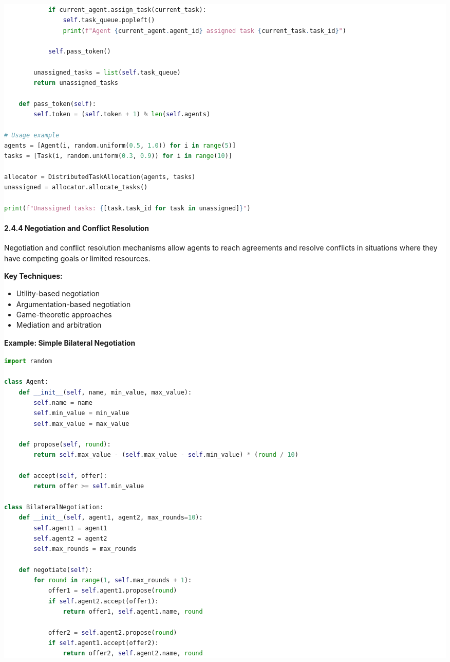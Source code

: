 ```python
            if current_agent.assign_task(current_task):
                self.task_queue.popleft()
                print(f"Agent {current_agent.agent_id} assigned task {current_task.task_id}")
            
            self.pass_token()
        
        unassigned_tasks = list(self.task_queue)
        return unassigned_tasks
    
    def pass_token(self):
        self.token = (self.token + 1) % len(self.agents)

# Usage example
agents = [Agent(i, random.uniform(0.5, 1.0)) for i in range(5)]
tasks = [Task(i, random.uniform(0.3, 0.9)) for i in range(10)]

allocator = DistributedTaskAllocation(agents, tasks)
unassigned = allocator.allocate_tasks()

print(f"Unassigned tasks: {[task.task_id for task in unassigned]}")
```

#### 2.4.4 Negotiation and Conflict Resolution

Negotiation and conflict resolution mechanisms allow agents to reach agreements and resolve conflicts in situations where they have competing goals or limited resources.

**Key Techniques:**
- Utility-based negotiation
- Argumentation-based negotiation
- Game-theoretic approaches
- Mediation and arbitration

**Example: Simple Bilateral Negotiation**

```python
import random

class Agent:
    def __init__(self, name, min_value, max_value):
        self.name = name
        self.min_value = min_value
        self.max_value = max_value
    
    def propose(self, round):
        return self.max_value - (self.max_value - self.min_value) * (round / 10)
    
    def accept(self, offer):
        return offer >= self.min_value

class BilateralNegotiation:
    def __init__(self, agent1, agent2, max_rounds=10):
        self.agent1 = agent1
        self.agent2 = agent2
        self.max_rounds = max_rounds
    
    def negotiate(self):
        for round in range(1, self.max_rounds + 1):
            offer1 = self.agent1.propose(round)
            if self.agent2.accept(offer1):
                return offer1, self.agent1.name, round
            
            offer2 = self.agent2.propose(round)
            if self.agent1.accept(offer2):
                return offer2, self.agent2.name, round
```